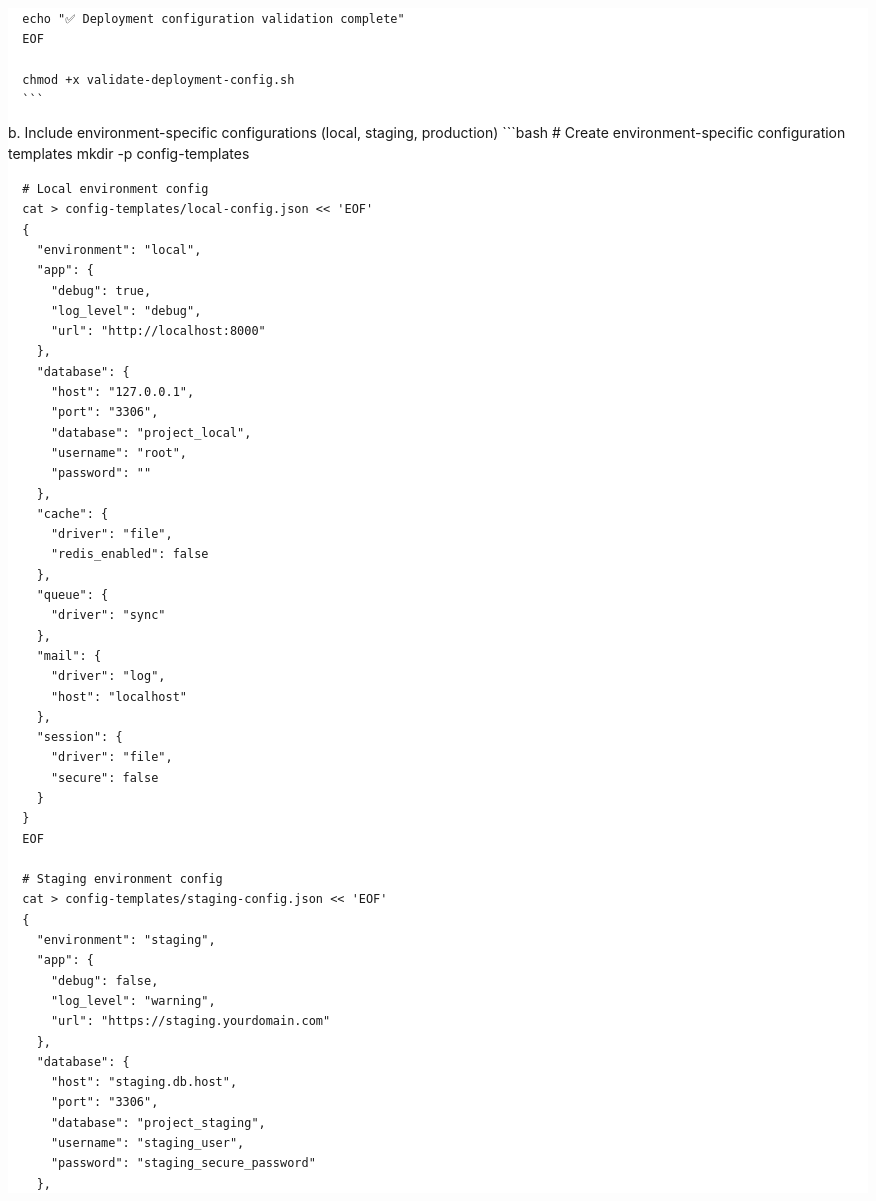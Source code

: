       echo "✅ Deployment configuration validation complete"
      EOF
      
      chmod +x validate-deployment-config.sh
      ```
   
   b. Include environment-specific configurations (local, staging, production)
      ```bash
      # Create environment-specific configuration templates
      mkdir -p config-templates
      
      # Local environment config
      cat > config-templates/local-config.json << 'EOF'
      {
        "environment": "local",
        "app": {
          "debug": true,
          "log_level": "debug",
          "url": "http://localhost:8000"
        },
        "database": {
          "host": "127.0.0.1",
          "port": "3306",
          "database": "project_local",
          "username": "root",
          "password": ""
        },
        "cache": {
          "driver": "file",
          "redis_enabled": false
        },
        "queue": {
          "driver": "sync"
        },
        "mail": {
          "driver": "log",
          "host": "localhost"
        },
        "session": {
          "driver": "file",
          "secure": false
        }
      }
      EOF
      
      # Staging environment config
      cat > config-templates/staging-config.json << 'EOF'
      {
        "environment": "staging",
        "app": {
          "debug": false,
          "log_level": "warning",
          "url": "https://staging.yourdomain.com"
        },
        "database": {
          "host": "staging.db.host",
          "port": "3306",
          "database": "project_staging",
          "username": "staging_user",
          "password": "staging_secure_password"
        },